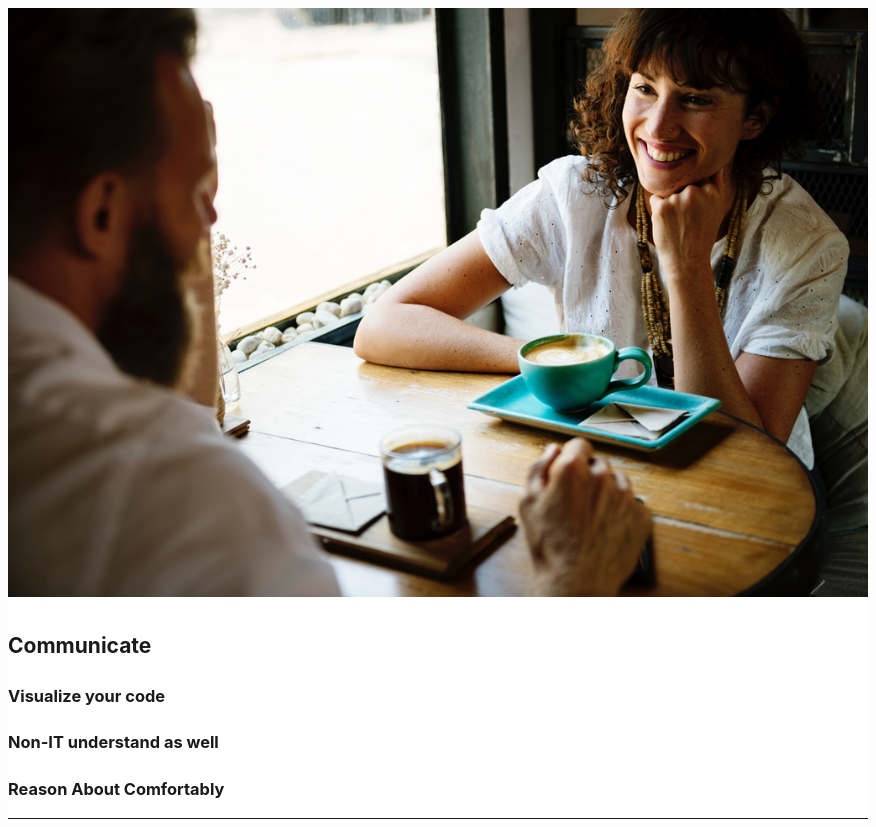 ![left](communicate.jpg)

## Communicate
### Visualize your code
### Non-IT understand as well
### Reason About Comfortably

---
